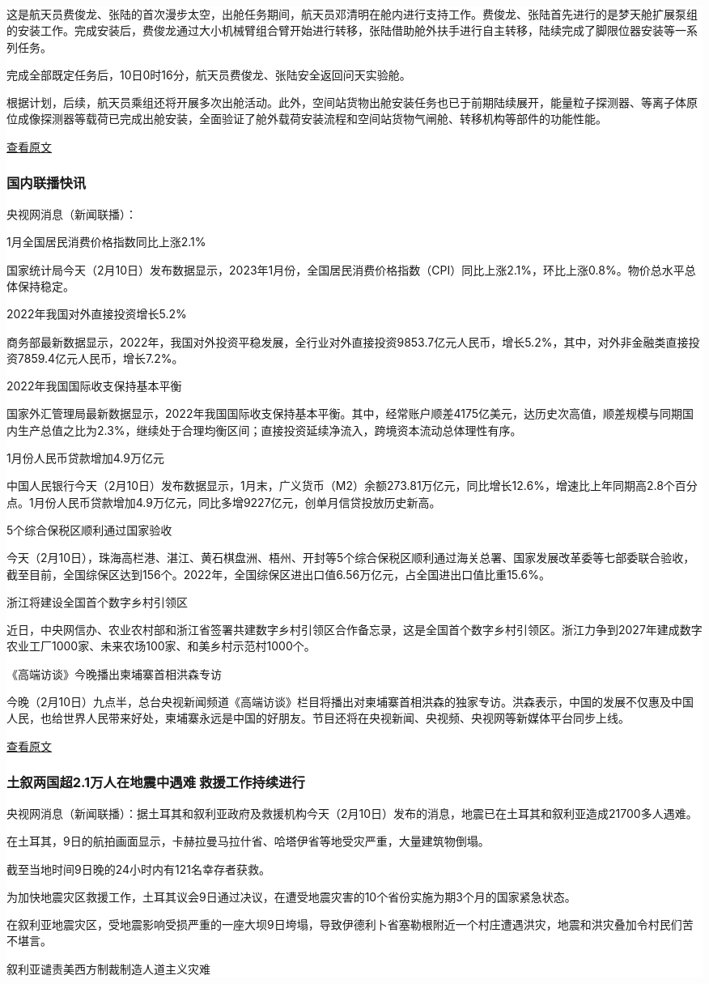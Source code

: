 这是航天员费俊龙、张陆的首次漫步太空，出舱任务期间，航天员邓清明在舱内进行支持工作。费俊龙、张陆首先进行的是梦天舱扩展泵组的安装工作。完成安装后，费俊龙通过大小机械臂组合臂开始进行转移，张陆借助舱外扶手进行自主转移，陆续完成了脚限位器安装等一系列任务。

完成全部既定任务后，10日0时16分，航天员费俊龙、张陆安全返回问天实验舱。

根据计划，后续，航天员乘组还将开展多次出舱活动。此外，空间站货物出舱安装任务也已于前期陆续展开，能量粒子探测器、等离子体原位成像探测器等载荷已完成出舱安装，全面验证了舱外载荷安装流程和空间站货物气闸舱、转移机构等部件的功能性能。

[查看原文](https://tv.cctv.com/2023/02/10/VIDEPUC841T2l5mlZRBg5Wj1230210.shtml)

### 国内联播快讯

央视网消息（新闻联播）： 

1月全国居民消费价格指数同比上涨2.1%

国家统计局今天（2月10日）发布数据显示，2023年1月份，全国居民消费价格指数（CPI）同比上涨2.1%，环比上涨0.8%。物价总水平总体保持稳定。

2022年我国对外直接投资增长5.2%

商务部最新数据显示，2022年，我国对外投资平稳发展，全行业对外直接投资9853.7亿元人民币，增长5.2%，其中，对外非金融类直接投资7859.4亿元人民币，增长7.2%。

2022年我国国际收支保持基本平衡

国家外汇管理局最新数据显示，2022年我国国际收支保持基本平衡。其中，经常账户顺差4175亿美元，达历史次高值，顺差规模与同期国内生产总值之比为2.3%，继续处于合理均衡区间；直接投资延续净流入，跨境资本流动总体理性有序。

1月份人民币贷款增加4.9万亿元

中国人民银行今天（2月10日）发布数据显示，1月末，广义货币（M2）余额273.81万亿元，同比增长12.6%，增速比上年同期高2.8个百分点。1月份人民币贷款增加4.9万亿元，同比多增9227亿元，创单月信贷投放历史新高。

5个综合保税区顺利通过国家验收

今天（2月10日），珠海高栏港、湛江、黄石棋盘洲、梧州、开封等5个综合保税区顺利通过海关总署、国家发展改革委等七部委联合验收，截至目前，全国综保区达到156个。2022年，全国综保区进出口值6.56万亿元，占全国进出口值比重15.6%。

浙江将建设全国首个数字乡村引领区

近日，中央网信办、农业农村部和浙江省签署共建数字乡村引领区合作备忘录，这是全国首个数字乡村引领区。浙江力争到2027年建成数字农业工厂1000家、未来农场100家、和美乡村示范村1000个。

《高端访谈》今晚播出柬埔寨首相洪森专访

今晚（2月10日）九点半，总台央视新闻频道《高端访谈》栏目将播出对柬埔寨首相洪森的独家专访。洪森表示，中国的发展不仅惠及中国人民，也给世界人民带来好处，柬埔寨永远是中国的好朋友。节目还将在央视新闻、央视频、央视网等新媒体平台同步上线。

[查看原文](https://tv.cctv.com/2023/02/10/VIDEN87f5mjspQwTlLEi67Fp230210.shtml)

### 土叙两国超2.1万人在地震中遇难 救援工作持续进行

央视网消息（新闻联播）：据土耳其和叙利亚政府及救援机构今天（2月10日）发布的消息，地震已在土耳其和叙利亚造成21700多人遇难。

在土耳其，9日的航拍画面显示，卡赫拉曼马拉什省、哈塔伊省等地受灾严重，大量建筑物倒塌。

截至当地时间9日晚的24小时内有121名幸存者获救。

为加快地震灾区救援工作，土耳其议会9日通过决议，在遭受地震灾害的10个省份实施为期3个月的国家紧急状态。

在叙利亚地震灾区，受地震影响受损严重的一座大坝9日垮塌，导致伊德利卜省塞勒根附近一个村庄遭遇洪灾，地震和洪灾叠加令村民们苦不堪言。

叙利亚谴责美西方制裁制造人道主义灾难
